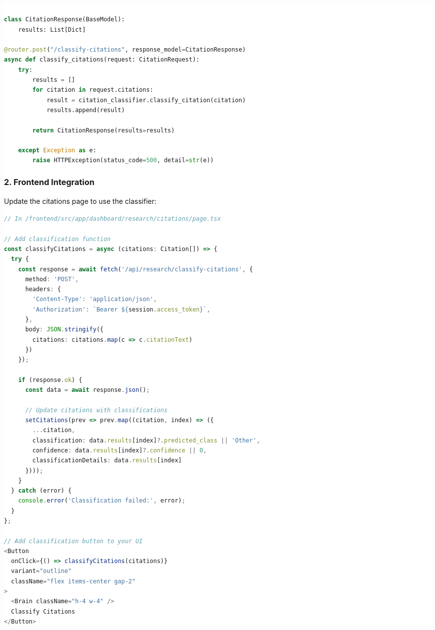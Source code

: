 ```python

class CitationResponse(BaseModel):
    results: List[Dict]

@router.post("/classify-citations", response_model=CitationResponse)
async def classify_citations(request: CitationRequest):
    try:
        results = []
        for citation in request.citations:
            result = citation_classifier.classify_citation(citation)
            results.append(result)
        
        return CitationResponse(results=results)
    
    except Exception as e:
        raise HTTPException(status_code=500, detail=str(e))
```

### 2. Frontend Integration

Update the citations page to use the classifier:

```typescript
// In /frontend/src/app/dashboard/research/citations/page.tsx

// Add classification function
const classifyCitations = async (citations: Citation[]) => {
  try {
    const response = await fetch('/api/research/classify-citations', {
      method: 'POST',
      headers: {
        'Content-Type': 'application/json',
        'Authorization': `Bearer ${session.access_token}`,
      },
      body: JSON.stringify({
        citations: citations.map(c => c.citationText)
      })
    });

    if (response.ok) {
      const data = await response.json();
      
      // Update citations with classifications
      setCitations(prev => prev.map((citation, index) => ({
        ...citation,
        classification: data.results[index]?.predicted_class || 'Other',
        confidence: data.results[index]?.confidence || 0,
        classificationDetails: data.results[index]
      })));
    }
  } catch (error) {
    console.error('Classification failed:', error);
  }
};

// Add classification button to your UI
<Button
  onClick={() => classifyCitations(citations)}
  variant="outline"
  className="flex items-center gap-2"
>
  <Brain className="h-4 w-4" />
  Classify Citations
</Button>
```